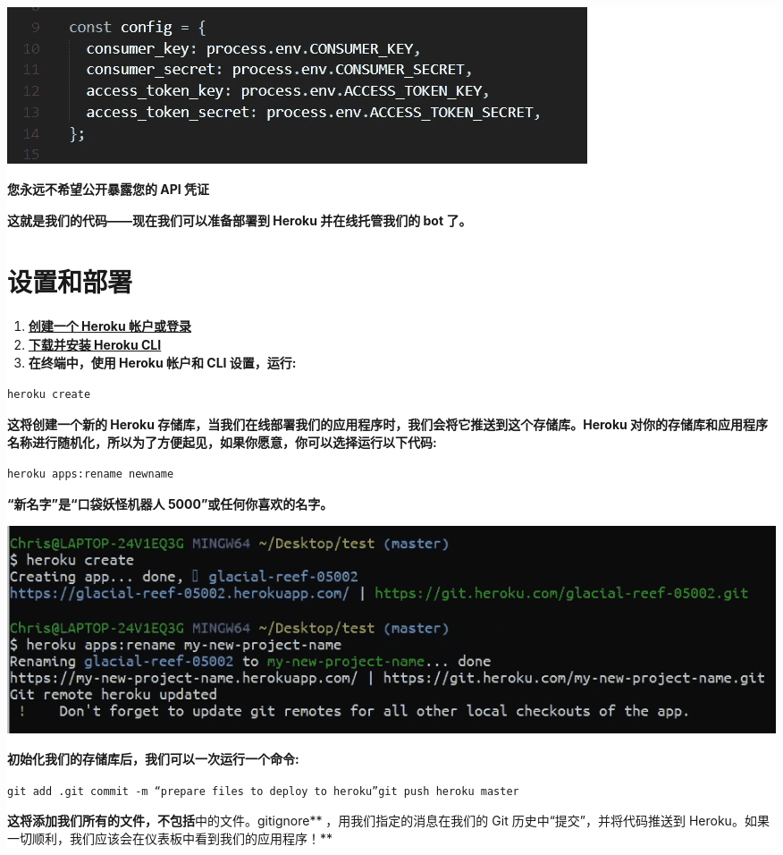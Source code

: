 **![](img/2d9f4e44f929e6063d301bab67898315.png)**

**您永远不希望公开暴露您的 API 凭证**

**这就是我们的代码——现在我们可以准备部署到 Heroku 并在线托管我们的 bot 了。**

# **设置和部署**

1.  **[创建一个 Heroku 帐户或登录](https://id.heroku.com/login)**
2.  **[下载并安装 Heroku CLI](https://devcenter.heroku.com/articles/heroku-cli#download-and-install)**
3.  **在终端中，使用 Heroku 帐户和 CLI 设置，运行:**

```
heroku create
```

**这将创建一个新的 Heroku 存储库，当我们在线部署我们的应用程序时，我们会将它推送到这个存储库。Heroku 对你的存储库和应用程序名称进行随机化，所以为了方便起见，如果你愿意，你可以选择运行以下代码:**

```
heroku apps:rename newname
```

**“新名字”是“口袋妖怪机器人 5000”或任何你喜欢的名字。**

**![](img/f467fb9cd5a4d92fc20fa2aa2c43ae25.png)**

**初始化我们的存储库后，我们可以一次运行一个命令:**

```
git add .git commit -m “prepare files to deploy to heroku”git push heroku master
```

**这将添加我们所有的文件，不包括**中的文件。gitignore** ，用我们指定的消息在我们的 Git 历史中“提交”，并将代码推送到 Heroku。如果一切顺利，我们应该会在仪表板中看到我们的应用程序！**
